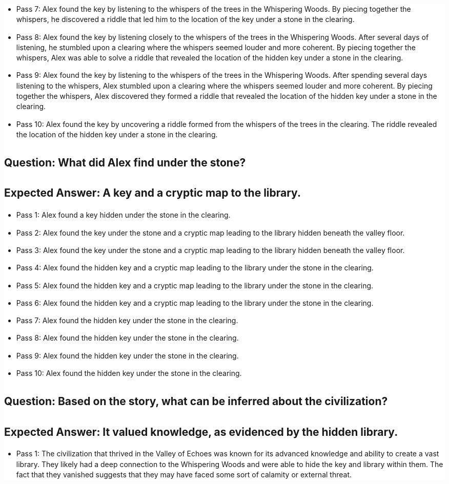 - Pass 7: Alex found the key by listening to the whispers of the trees in the Whispering Woods. By piecing together the whispers, he discovered a riddle that led him to the location of the key under a stone in the clearing.

- Pass 8: Alex found the key by listening closely to the whispers of the trees in the Whispering Woods. After several days of listening, he stumbled upon a clearing where the whispers seemed louder and more coherent. By piecing together the whispers, Alex was able to solve a riddle that revealed the location of the hidden key under a stone in the clearing.

- Pass 9: Alex found the key by listening to the whispers of the trees in the Whispering Woods. After spending several days listening to the whispers, Alex stumbled upon a clearing where the whispers seemed louder and more coherent. By piecing together the whispers, Alex discovered they formed a riddle that revealed the location of the hidden key under a stone in the clearing.

- Pass 10: Alex found the key by uncovering a riddle formed from the whispers of the trees in the clearing. The riddle revealed the location of the hidden key under a stone in the clearing.

## Question: What did Alex find under the stone?
## Expected Answer: A key and a cryptic map to the library.

- Pass 1: Alex found a key hidden under the stone in the clearing.

- Pass 2: Alex found the key under the stone and a cryptic map leading to the library hidden beneath the valley floor.

- Pass 3: Alex found the key under the stone and a cryptic map leading to the library hidden beneath the valley floor.

- Pass 4: Alex found the hidden key and a cryptic map leading to the library under the stone in the clearing.

- Pass 5: Alex found the hidden key and a cryptic map leading to the library under the stone in the clearing.

- Pass 6: Alex found the hidden key and a cryptic map leading to the library under the stone in the clearing.

- Pass 7: Alex found the hidden key under the stone in the clearing.

- Pass 8: Alex found the hidden key under the stone in the clearing.

- Pass 9: Alex found the hidden key under the stone in the clearing.

- Pass 10: Alex found the hidden key under the stone in the clearing.

## Question: Based on the story, what can be inferred about the civilization?
## Expected Answer: It valued knowledge, as evidenced by the hidden library.

- Pass 1: The civilization that thrived in the Valley of Echoes was known for its advanced knowledge and ability to create a vast library. They likely had a deep connection to the Whispering Woods and were able to hide the key and library within them. The fact that they vanished suggests that they may have faced some sort of calamity or external threat.
